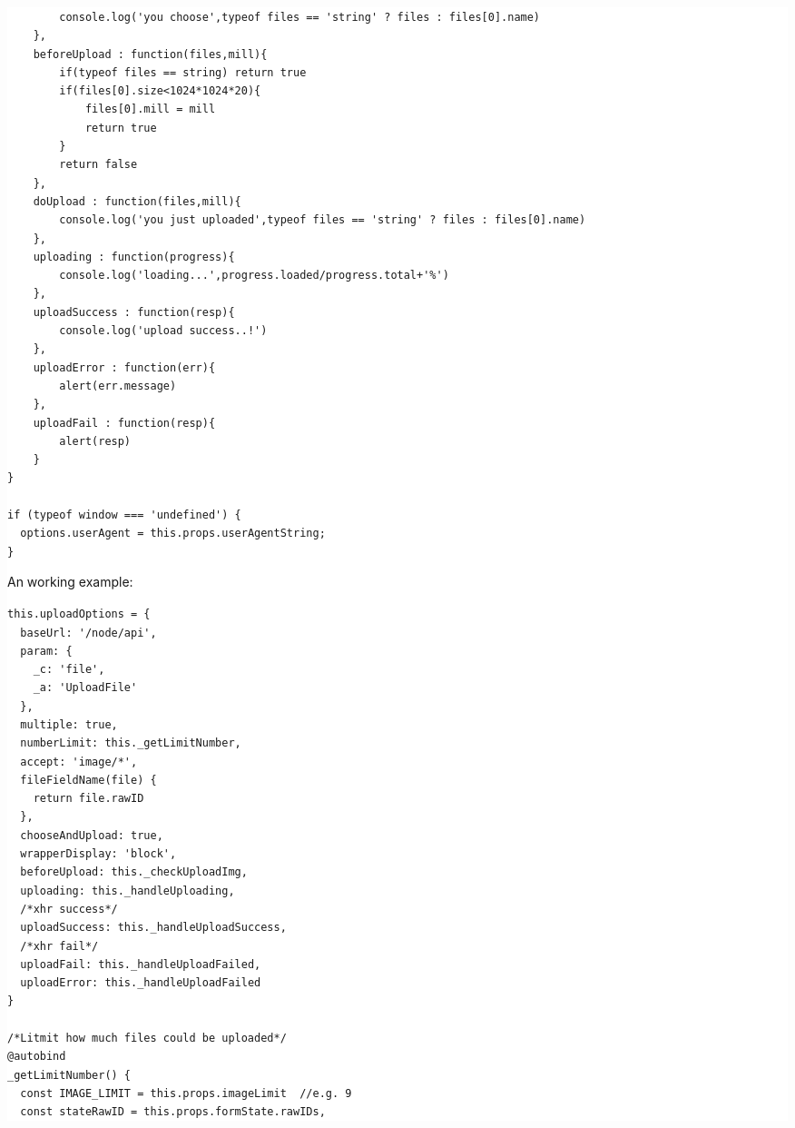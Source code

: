 ```
        console.log('you choose',typeof files == 'string' ? files : files[0].name)
    },
    beforeUpload : function(files,mill){
        if(typeof files == string) return true
        if(files[0].size<1024*1024*20){
            files[0].mill = mill
            return true
        }
        return false
    },
    doUpload : function(files,mill){
        console.log('you just uploaded',typeof files == 'string' ? files : files[0].name)
    },
    uploading : function(progress){
        console.log('loading...',progress.loaded/progress.total+'%')
    },
    uploadSuccess : function(resp){
        console.log('upload success..!')
    },
    uploadError : function(err){
        alert(err.message)
    },
    uploadFail : function(resp){
        alert(resp)
    }
}

if (typeof window === 'undefined') {
  options.userAgent = this.props.userAgentString;
}

```

An working example:

```
this.uploadOptions = {
  baseUrl: '/node/api',
  param: {
    _c: 'file',
    _a: 'UploadFile'
  },
  multiple: true,
  numberLimit: this._getLimitNumber,
  accept: 'image/*',
  fileFieldName(file) {
    return file.rawID
  },
  chooseAndUpload: true,
  wrapperDisplay: 'block',
  beforeUpload: this._checkUploadImg,
  uploading: this._handleUploading,
  /*xhr success*/
  uploadSuccess: this._handleUploadSuccess,
  /*xhr fail*/
  uploadFail: this._handleUploadFailed,
  uploadError: this._handleUploadFailed
}

/*Litmit how much files could be uploaded*/
@autobind
_getLimitNumber() {
  const IMAGE_LIMIT = this.props.imageLimit  //e.g. 9
  const stateRawID = this.props.formState.rawIDs,
```